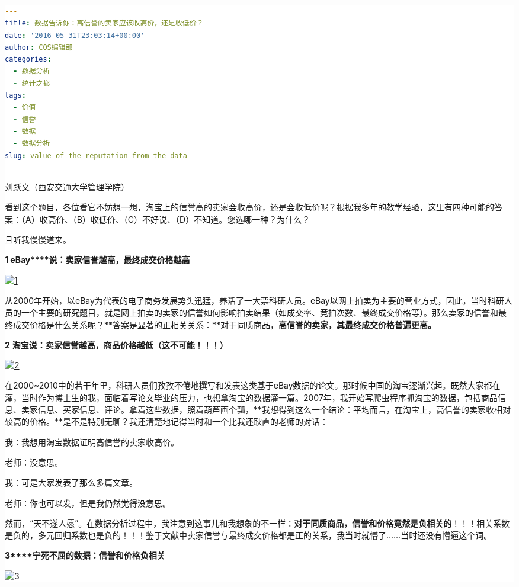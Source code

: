 ```yaml
---
title: 数据告诉你：高信誉的卖家应该收高价，还是收低价？
date: '2016-05-31T23:03:14+00:00'
author: COS编辑部
categories:
  - 数据分析
  - 统计之都
tags:
  - 价值
  - 信誉
  - 数据
  - 数据分析
slug: value-of-the-reputation-from-the-data
---
```


刘跃文（西安交通大学管理学院）

看到这个题目，各位看官不妨想一想，淘宝上的信誉高的卖家会收高价，还是会收低价呢？根据我多年的教学经验，这里有四种可能的答案：（A）收高价、（B）收低价、（C）不好说、（D）不知道。您选哪一种？为什么？

且听我慢慢道来。

**1 eBay****说：卖家信誉越高，最终成交价格越高**

[![1](https://cos.name/wp-content/uploads/2016/05/1.jpg)](https://cos.name/wp-content/uploads/2016/05/1.jpg)

从2000年开始，以eBay为代表的电子商务发展势头迅猛，养活了一大票科研人员。eBay以网上拍卖为主要的营业方式，因此，当时科研人员的一个主要的研究题目，就是网上拍卖的卖家的信誉如何影响拍卖结果（如成交率、竞拍次数、最终成交价格等）。那么卖家的信誉和最终成交价格是什么关系呢？**答案是显著的正相关关系：**对于同质商品，**高信誉的卖家，其最终成交价格普遍更高。**



**2** **淘宝说：卖家信誉越高，商品价格越低（这不可能！！！）**

[![2](https://cos.name/wp-content/uploads/2016/05/2.jpg)](https://cos.name/wp-content/uploads/2016/05/2.jpg)

在2000~2010中的若干年里，科研人员们孜孜不倦地撰写和发表这类基于eBay数据的论文。那时候中国的淘宝逐渐兴起。既然大家都在灌，当时作为博士生的我，面临着写论文毕业的压力，也想拿淘宝的数据灌一篇。2007年，我开始写爬虫程序抓淘宝的数据，包括商品信息、卖家信息、买家信息、评论。拿着这些数据，照着葫芦画个瓢，**我想得到这么一个结论：平均而言，在淘宝上，高信誉的卖家收相对较高的价格。**是不是特别无聊？我还清楚地记得当时和一个比我还耿直的老师的对话：

我：我想用淘宝数据证明高信誉的卖家收高价。

老师：没意思。

我：可是大家发表了那么多篇文章。

老师：你也可以发，但是我仍然觉得没意思。

然而，“天不遂人愿”。在数据分析过程中，我注意到这事儿和我想象的不一样：**对于同质商品，信誉和价格竟然是负相关的**！！！相关系数是负的，多元回归系数也是负的！！！鉴于文献中卖家信誉与最终成交价格都是正的关系，我当时就懵了……当时还没有懵逼这个词。

**3****宁死不屈的数据：信誉和价格负相关**

[![3](https://cos.name/wp-content/uploads/2016/05/3.jpg)](https://cos.name/wp-content/uploads/2016/05/3.jpg)
